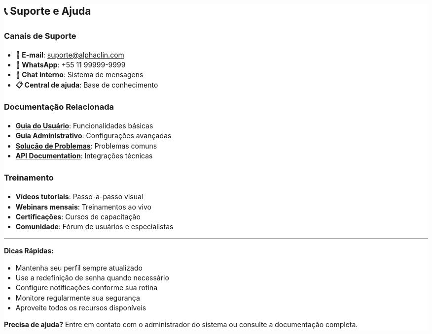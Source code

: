
## 📞 Suporte e Ajuda

### Canais de Suporte
- **📧 E-mail**: suporte@alphaclin.com
- **📱 WhatsApp**: +55 11 99999-9999
- **💬 Chat interno**: Sistema de mensagens
- **📋 Central de ajuda**: Base de conhecimento

### Documentação Relacionada
- **[Guia do Usuário](../user-guide/)**: Funcionalidades básicas
- **[Guia Administrativo](../../development/)**: Configurações avançadas
- **[Solução de Problemas](../../installation/troubleshooting.md)**: Problemas comuns
- **[API Documentation](../../api/)**: Integrações técnicas

### Treinamento
- **Vídeos tutoriais**: Passo-a-passo visual
- **Webinars mensais**: Treinamentos ao vivo
- **Certificações**: Cursos de capacitação
- **Comunidade**: Fórum de usuários e especialistas

---

**Dicas Rápidas:**
- Mantenha seu perfil sempre atualizado
- Use a redefinição de senha quando necessário
- Configure notificações conforme sua rotina
- Monitore regularmente sua segurança
- Aproveite todos os recursos disponíveis

**Precisa de ajuda?** Entre em contato com o administrador do sistema ou consulte a documentação completa.